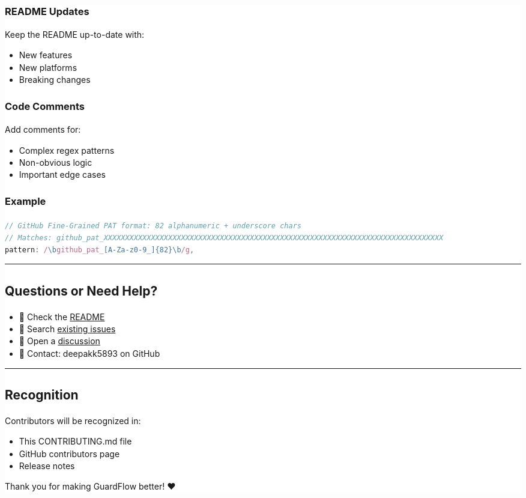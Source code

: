 ### README Updates
Keep the README up-to-date with:
- New features
- New platforms
- Breaking changes

### Code Comments
Add comments for:
- Complex regex patterns
- Non-obvious logic
- Important edge cases

### Example
```typescript
// GitHub Fine-Grained PAT format: 82 alphanumeric + underscore chars
// Matches: github_pat_XXXXXXXXXXXXXXXXXXXXXXXXXXXXXXXXXXXXXXXXXXXXXXXXXXXXXXXXXXXXXXXXXXXXXXXXXXXXXXX
pattern: /\bgithub_pat_[A-Za-z0-9_]{82}\b/g,
```

---

## Questions or Need Help?

- 📖 Check the [README](README.md)
- 🐛 Search [existing issues](https://github.com/deepakk5893/guardflow-extension/issues)
- 💬 Open a [discussion](https://github.com/deepakk5893/guardflow-extension/discussions)
- 📧 Contact: deepakk5893 on GitHub

---

## Recognition

Contributors will be recognized in:
- This CONTRIBUTING.md file
- GitHub contributors page
- Release notes

Thank you for making GuardFlow better! ❤️
